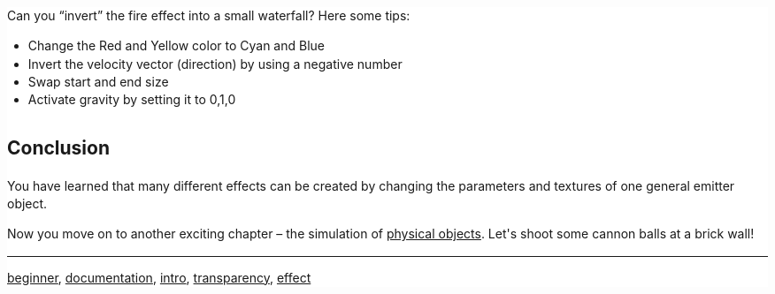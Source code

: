 <p>
Can you “invert” the fire effect into a small waterfall? Here some tips:
</p>
<ul>
<li class="level1"><div class="li"> Change the Red and Yellow color to Cyan and Blue</div>
</li>
<li class="level1"><div class="li"> Invert the velocity vector (direction) by using a negative number</div>
</li>
<li class="level1"><div class="li"> Swap start and end size</div>
</li>
<li class="level1"><div class="li"> Activate gravity by setting it to 0,1,0</div>
</li>
</ul>

</div>

<h2 class="sectionedit10" id="conclusion">Conclusion</h2>
<div class="level2">

<p>
You have learned that many different effects can be created by changing the parameters and textures of one general emitter object.
</p>

<p>
Now you move on to another exciting chapter – the simulation of <a href="/jme3/beginner/hello_physics.html" class="urlextern" title="http://jmonkeyengine.org/wiki/doku.php/jme3:beginner:hello_physics" rel="nofollow">physical objects</a>. Let's shoot some cannon balls at a brick wall!
</p>
<hr />
<div class="tags"><span>
	<a href="/tag/beginner.html" class="wikilink1" title="tag:beginner" rel="tag">beginner</a>,
	<a href="/tag/documentation.html" class="wikilink1" title="tag:documentation" rel="tag">documentation</a>,
	<a href="/tag/intro.html" class="wikilink1" title="tag:intro" rel="tag">intro</a>,
	<a href="/tag/transparency.html" class="wikilink1" title="tag:transparency" rel="tag">transparency</a>,
	<a href="/tag/effect.html" class="wikilink1" title="tag:effect" rel="tag">effect</a>
</span></div>

</div>

